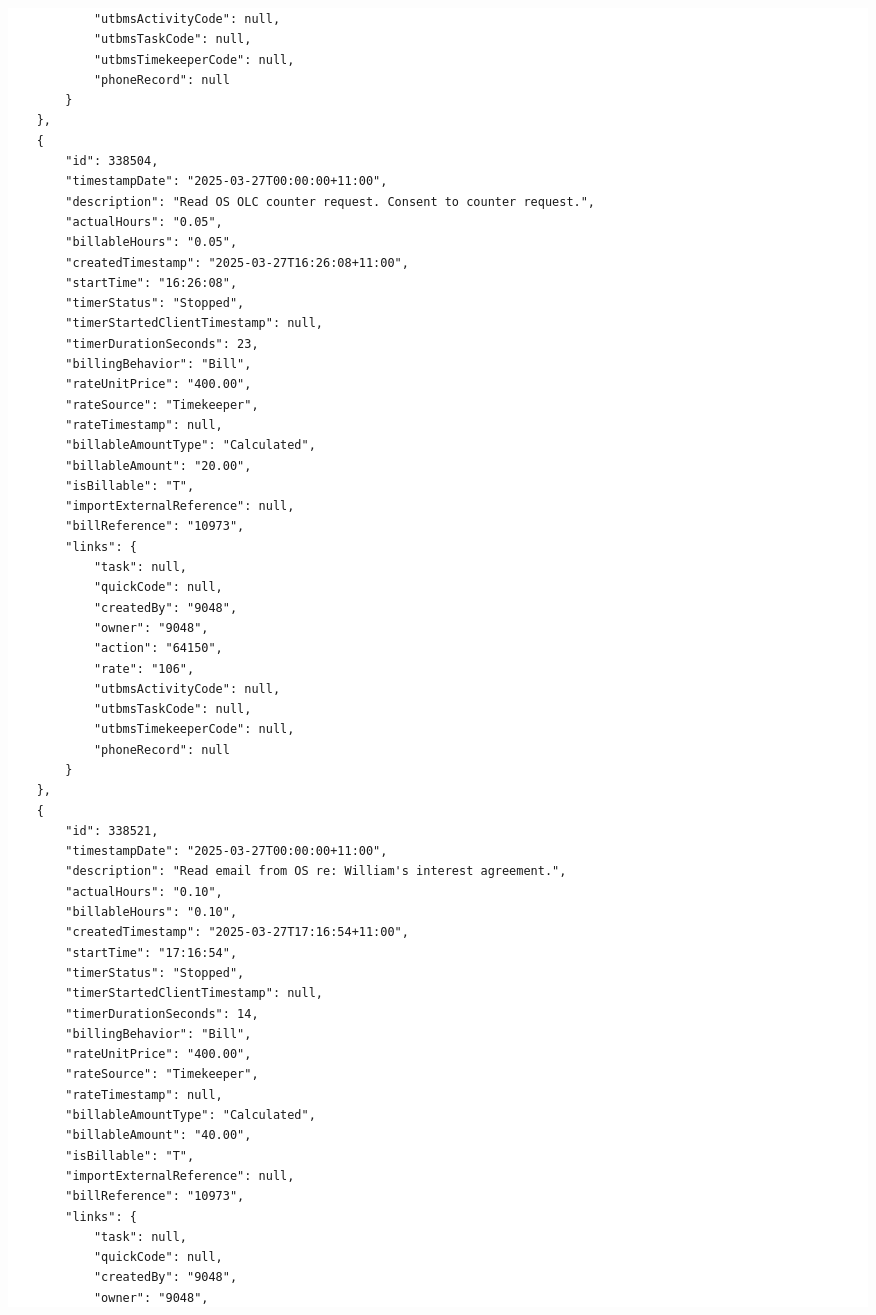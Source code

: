                 "utbmsActivityCode": null,
                "utbmsTaskCode": null,
                "utbmsTimekeeperCode": null,
                "phoneRecord": null
            }
        },
        {
            "id": 338504,
            "timestampDate": "2025-03-27T00:00:00+11:00",
            "description": "Read OS OLC counter request. Consent to counter request.",
            "actualHours": "0.05",
            "billableHours": "0.05",
            "createdTimestamp": "2025-03-27T16:26:08+11:00",
            "startTime": "16:26:08",
            "timerStatus": "Stopped",
            "timerStartedClientTimestamp": null,
            "timerDurationSeconds": 23,
            "billingBehavior": "Bill",
            "rateUnitPrice": "400.00",
            "rateSource": "Timekeeper",
            "rateTimestamp": null,
            "billableAmountType": "Calculated",
            "billableAmount": "20.00",
            "isBillable": "T",
            "importExternalReference": null,
            "billReference": "10973",
            "links": {
                "task": null,
                "quickCode": null,
                "createdBy": "9048",
                "owner": "9048",
                "action": "64150",
                "rate": "106",
                "utbmsActivityCode": null,
                "utbmsTaskCode": null,
                "utbmsTimekeeperCode": null,
                "phoneRecord": null
            }
        },
        {
            "id": 338521,
            "timestampDate": "2025-03-27T00:00:00+11:00",
            "description": "Read email from OS re: William's interest agreement.",
            "actualHours": "0.10",
            "billableHours": "0.10",
            "createdTimestamp": "2025-03-27T17:16:54+11:00",
            "startTime": "17:16:54",
            "timerStatus": "Stopped",
            "timerStartedClientTimestamp": null,
            "timerDurationSeconds": 14,
            "billingBehavior": "Bill",
            "rateUnitPrice": "400.00",
            "rateSource": "Timekeeper",
            "rateTimestamp": null,
            "billableAmountType": "Calculated",
            "billableAmount": "40.00",
            "isBillable": "T",
            "importExternalReference": null,
            "billReference": "10973",
            "links": {
                "task": null,
                "quickCode": null,
                "createdBy": "9048",
                "owner": "9048",
